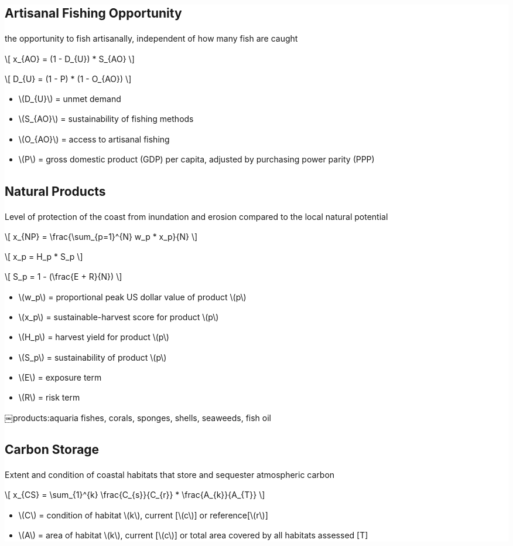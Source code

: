 <h2>Artisanal Fishing Opportunity</h2>

<p>the opportunity to fish artisanally, independent of how many fish are caught</p>

<p>\[
x_{AO} = (1 - D_{U}) * S_{AO}
\]</p>

<p>\[
D_{U} = (1 - P) * (1 - O_{AO})
\]</p>

<ul>
<li><p>\(D_{U}\) = unmet demand</p></li>
<li><p>\(S_{AO}\) = sustainability of fishing methods   </p></li>
<li><p>\(O_{AO}\) = access to artisanal fishing</p></li>
<li><p>\(P\) = gross domestic product (GDP) per capita, adjusted by purchasing power parity (PPP)</p></li>
</ul>

<h2>Natural Products</h2>

<p>Level of protection of the coast from inundation and erosion compared to the local natural potential</p>

<p>\[
x_{NP} = \frac{\sum_{p=1}^{N} w_p * x_p}{N}  
\]</p>

<p>\[
x_p = H_p * S_p
\]</p>

<p>\[
S_p = 1 - (\frac{E + R}{N})  
\]</p>

<ul>
<li><p>\(w_p\) = proportional peak US dollar value of product \(p\)  </p></li>
<li><p>\(x_p\) = sustainable-harvest score for product \(p\)  </p></li>
<li><p>\(H_p\) = harvest yield for product \(p\)  </p></li>
<li><p>\(S_p\) = sustainability of product \(p\) </p></li>
<li><p>\(E\) = exposure term </p></li>
<li><p>\(R\) = risk term</p></li>
</ul>

<p>￼products:aquaria fishes, corals, sponges, shells, seaweeds, fish oil</p>

<h2>Carbon Storage</h2>

<p>Extent and condition of coastal habitats that store and sequester atmospheric carbon </p>

<p>\[
x_{CS} =  \sum_{1}^{k} \frac{C_{s}}{C_{r}} * \frac{A_{k}}{A_{T}}
\]</p>

<ul>
<li><p>\(C\) = condition of habitat \(k\), current [\(c\)] or reference[\(r\)]</p></li>
<li><p>\(A\) = area of habitat \(k\), current [\(c\)] or total area covered by all habitats assessed [T]</p></li>
</ul>
